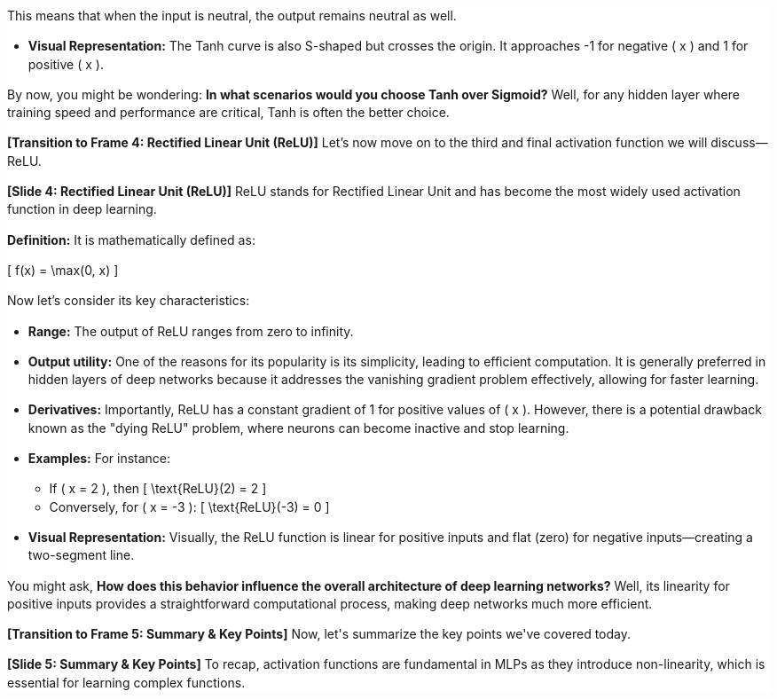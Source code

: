 This means that when the input is neutral, the output remains neutral as well. 

- **Visual Representation:** The Tanh curve is also S-shaped but crosses the origin. It approaches -1 for negative \( x \) and 1 for positive \( x \).

By now, you might be wondering: **In what scenarios would you choose Tanh over Sigmoid?** Well, for any hidden layer where training speed and performance are critical, Tanh is often the better choice.

**[Transition to Frame 4: Rectified Linear Unit (ReLU)]**
Let’s now move on to the third and final activation function we will discuss—ReLU.

**[Slide 4: Rectified Linear Unit (ReLU)]**
ReLU stands for Rectified Linear Unit and has become the most widely used activation function in deep learning.

**Definition:** It is mathematically defined as:

\[
f(x) = \max(0, x)
\]

Now let’s consider its key characteristics:

- **Range:** The output of ReLU ranges from zero to infinity. 

- **Output utility:** One of the reasons for its popularity is its simplicity, leading to efficient computation. It is generally preferred in hidden layers of deep networks because it addresses the vanishing gradient problem effectively, allowing for faster learning.

- **Derivatives:** Importantly, ReLU has a constant gradient of 1 for positive values of \( x \). However, there is a potential drawback known as the "dying ReLU" problem, where neurons can become inactive and stop learning.

- **Examples:** For instance:
   - If \( x = 2 \), then 
   \[
   \text{ReLU}(2) = 2
   \]
   - Conversely, for \( x = -3 \):
   \[
   \text{ReLU}(-3) = 0
   \]

- **Visual Representation:** Visually, the ReLU function is linear for positive inputs and flat (zero) for negative inputs—creating a two-segment line.

You might ask, **How does this behavior influence the overall architecture of deep learning networks?** Well, its linearity for positive inputs provides a straightforward computational process, making deep networks much more efficient.

**[Transition to Frame 5: Summary & Key Points]**
Now, let's summarize the key points we've covered today.

**[Slide 5: Summary & Key Points]**
To recap, activation functions are fundamental in MLPs as they introduce non-linearity, which is essential for learning complex functions.
